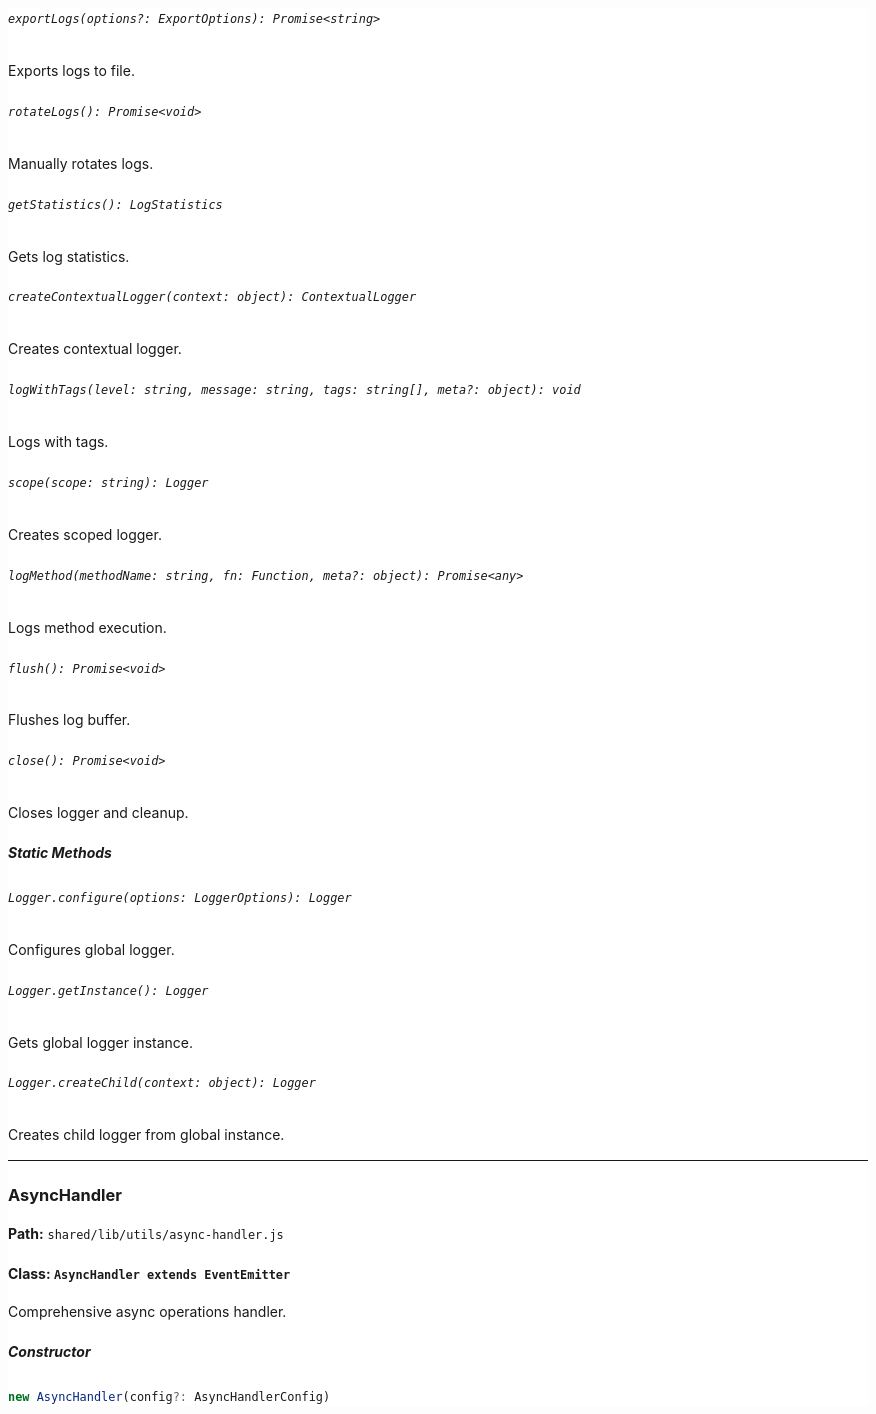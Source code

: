 ###### `exportLogs(options?: ExportOptions): Promise<string>`
Exports logs to file.

###### `rotateLogs(): Promise<void>`
Manually rotates logs.

###### `getStatistics(): LogStatistics`
Gets log statistics.

###### `createContextualLogger(context: object): ContextualLogger`
Creates contextual logger.

###### `logWithTags(level: string, message: string, tags: string[], meta?: object): void`
Logs with tags.

###### `scope(scope: string): Logger`
Creates scoped logger.

###### `logMethod(methodName: string, fn: Function, meta?: object): Promise<any>`
Logs method execution.

###### `flush(): Promise<void>`
Flushes log buffer.

###### `close(): Promise<void>`
Closes logger and cleanup.

##### Static Methods

###### `Logger.configure(options: LoggerOptions): Logger`
Configures global logger.

###### `Logger.getInstance(): Logger`
Gets global logger instance.

###### `Logger.createChild(context: object): Logger`
Creates child logger from global instance.

---

### AsyncHandler

**Path:** `shared/lib/utils/async-handler.js`

#### Class: `AsyncHandler extends EventEmitter`

Comprehensive async operations handler.

##### Constructor

```typescript
new AsyncHandler(config?: AsyncHandlerConfig)
```
